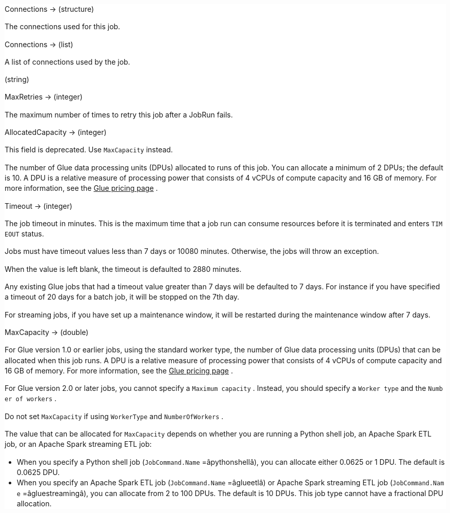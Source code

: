 Connections -> (structure)

The connections used for this job.

Connections -> (list)

A list of connections used by the job.

(string)

MaxRetries -> (integer)

The maximum number of times to retry this job after a JobRun fails.

AllocatedCapacity -> (integer)

This field is deprecated. Use `MaxCapacity` instead.

The number of Glue data processing units (DPUs) allocated to runs of this job. You can allocate a minimum of 2 DPUs; the default is 10. A DPU is a relative measure of processing power that consists of 4 vCPUs of compute capacity and 16 GB of memory. For more information, see the [Glue pricing page](https://aws.amazon.com/glue/pricing/) .

Timeout -> (integer)

The job timeout in minutes. This is the maximum time that a job run can consume resources before it is terminated and enters `TIMEOUT` status.

Jobs must have timeout values less than 7 days or 10080 minutes. Otherwise, the jobs will throw an exception.

When the value is left blank, the timeout is defaulted to 2880 minutes.

Any existing Glue jobs that had a timeout value greater than 7 days will be defaulted to 7 days. For instance if you have specified a timeout of 20 days for a batch job, it will be stopped on the 7th day.

For streaming jobs, if you have set up a maintenance window, it will be restarted during the maintenance window after 7 days.

MaxCapacity -> (double)

For Glue version 1.0 or earlier jobs, using the standard worker type, the number of Glue data processing units (DPUs) that can be allocated when this job runs. A DPU is a relative measure of processing power that consists of 4 vCPUs of compute capacity and 16 GB of memory. For more information, see the [Glue pricing page](https://aws.amazon.com/glue/pricing/) .

For Glue version 2.0 or later jobs, you cannot specify a `Maximum capacity` . Instead, you should specify a `Worker type` and the `Number of workers` .

Do not set `MaxCapacity` if using `WorkerType` and `NumberOfWorkers` .

The value that can be allocated for `MaxCapacity` depends on whether you are running a Python shell job, an Apache Spark ETL job, or an Apache Spark streaming ETL job:

- When you specify a Python shell job (`JobCommand.Name` =âpythonshellâ), you can allocate either 0.0625 or 1 DPU. The default is 0.0625 DPU.
- When you specify an Apache Spark ETL job (`JobCommand.Name` =âglueetlâ) or Apache Spark streaming ETL job (`JobCommand.Name` =âgluestreamingâ), you can allocate from 2 to 100 DPUs. The default is 10 DPUs. This job type cannot have a fractional DPU allocation.
